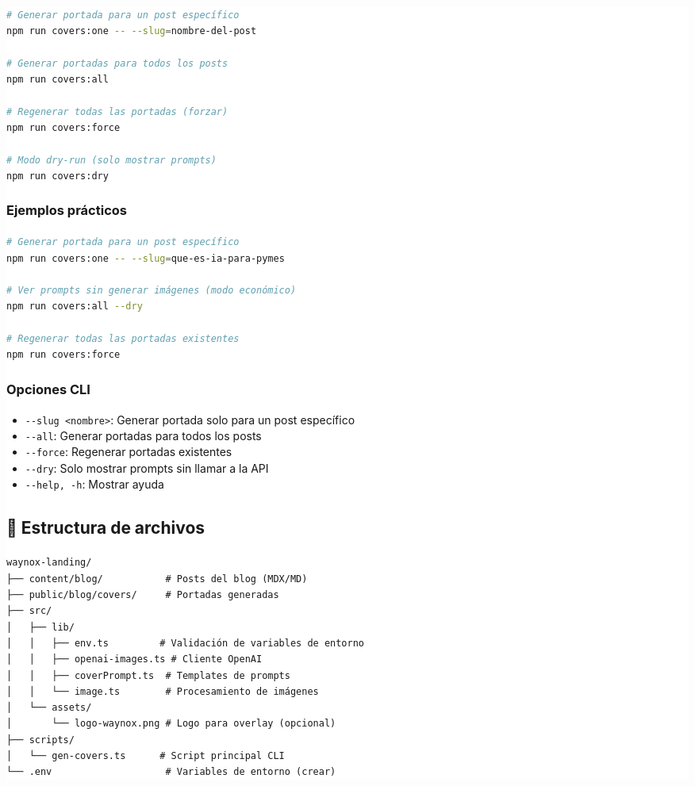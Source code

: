 ```bash
# Generar portada para un post específico
npm run covers:one -- --slug=nombre-del-post

# Generar portadas para todos los posts
npm run covers:all

# Regenerar todas las portadas (forzar)
npm run covers:force

# Modo dry-run (solo mostrar prompts)
npm run covers:dry
```

### Ejemplos prácticos

```bash
# Generar portada para un post específico
npm run covers:one -- --slug=que-es-ia-para-pymes

# Ver prompts sin generar imágenes (modo económico)
npm run covers:all --dry

# Regenerar todas las portadas existentes
npm run covers:force
```

### Opciones CLI

- `--slug <nombre>`: Generar portada solo para un post específico
- `--all`: Generar portadas para todos los posts
- `--force`: Regenerar portadas existentes
- `--dry`: Solo mostrar prompts sin llamar a la API
- `--help, -h`: Mostrar ayuda

## 📁 Estructura de archivos

```
waynox-landing/
├── content/blog/           # Posts del blog (MDX/MD)
├── public/blog/covers/     # Portadas generadas
├── src/
│   ├── lib/
│   │   ├── env.ts         # Validación de variables de entorno
│   │   ├── openai-images.ts # Cliente OpenAI
│   │   ├── coverPrompt.ts  # Templates de prompts
│   │   └── image.ts        # Procesamiento de imágenes
│   └── assets/
│       └── logo-waynox.png # Logo para overlay (opcional)
├── scripts/
│   └── gen-covers.ts      # Script principal CLI
└── .env                    # Variables de entorno (crear)
```
